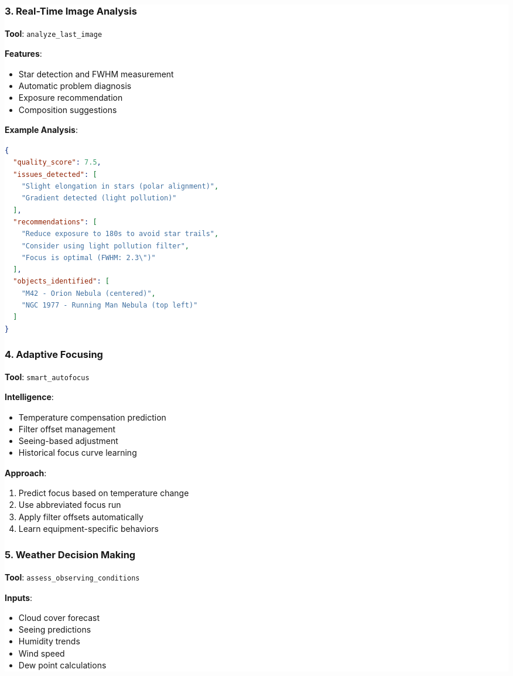 ### 3. Real-Time Image Analysis

**Tool**: `analyze_last_image`

**Features**:
- Star detection and FWHM measurement
- Automatic problem diagnosis
- Exposure recommendation
- Composition suggestions

**Example Analysis**:
```json
{
  "quality_score": 7.5,
  "issues_detected": [
    "Slight elongation in stars (polar alignment)",
    "Gradient detected (light pollution)"
  ],
  "recommendations": [
    "Reduce exposure to 180s to avoid star trails",
    "Consider using light pollution filter",
    "Focus is optimal (FWHM: 2.3\")"
  ],
  "objects_identified": [
    "M42 - Orion Nebula (centered)",
    "NGC 1977 - Running Man Nebula (top left)"
  ]
}
```

### 4. Adaptive Focusing

**Tool**: `smart_autofocus`

**Intelligence**:
- Temperature compensation prediction
- Filter offset management
- Seeing-based adjustment
- Historical focus curve learning

**Approach**:
1. Predict focus based on temperature change
2. Use abbreviated focus run
3. Apply filter offsets automatically
4. Learn equipment-specific behaviors

### 5. Weather Decision Making

**Tool**: `assess_observing_conditions`

**Inputs**:
- Cloud cover forecast
- Seeing predictions
- Humidity trends
- Wind speed
- Dew point calculations
